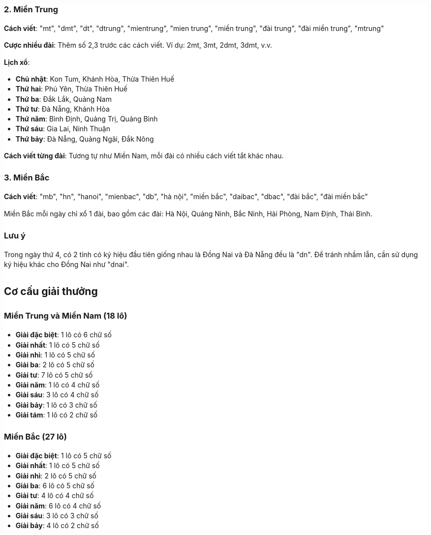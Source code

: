 ### 2. Miền Trung

**Cách viết**: "mt", "dmt", "dt", "dtrung", "mientrung", "mien trung", "miền trung", "đài trung", "đài miền trung", "mtrung"

**Cược nhiều đài**: Thêm số 2,3 trước các cách viết. Ví dụ: 2mt, 3mt, 2dmt, 3dmt, v.v.

**Lịch xổ**:

- **Chủ nhật**: Kon Tum, Khánh Hòa, Thừa Thiên Huế
- **Thứ hai**: Phú Yên, Thừa Thiên Huế
- **Thứ ba**: Đắk Lắk, Quảng Nam
- **Thứ tư**: Đà Nẵng, Khánh Hòa
- **Thứ năm**: Bình Định, Quảng Trị, Quảng Bình
- **Thứ sáu**: Gia Lai, Ninh Thuận
- **Thứ bảy**: Đà Nẵng, Quảng Ngãi, Đắk Nông

**Cách viết từng đài**: Tương tự như Miền Nam, mỗi đài có nhiều cách viết tắt khác nhau.

### 3. Miền Bắc

**Cách viết**: "mb", "hn", "hanoi", "mienbac", "db", "hà nội", "miền bắc", "daibac", "dbac", "đài bắc", "đài miền bắc"

Miền Bắc mỗi ngày chỉ xổ 1 đài, bao gồm các đài: Hà Nội, Quảng Ninh, Bắc Ninh, Hải Phòng, Nam Định, Thái Bình.

### Lưu ý

Trong ngày thứ 4, có 2 tỉnh có ký hiệu đầu tiên giống nhau là Đồng Nai và Đà Nẵng đều là "dn". Để tránh nhầm lẫn, cần sử dụng ký hiệu khác cho Đồng Nai như "dnai".

## Cơ cấu giải thưởng

### Miền Trung và Miền Nam (18 lô)

- **Giải đặc biệt**: 1 lô có 6 chữ số
- **Giải nhất**: 1 lô có 5 chữ số
- **Giải nhì**: 1 lô có 5 chữ số
- **Giải ba**: 2 lô có 5 chữ số
- **Giải tư**: 7 lô có 5 chữ số
- **Giải năm**: 1 lô có 4 chữ số
- **Giải sáu**: 3 lô có 4 chữ số
- **Giải bảy**: 1 lô có 3 chữ số
- **Giải tám**: 1 lô có 2 chữ số

### Miền Bắc (27 lô)

- **Giải đặc biệt**: 1 lô có 5 chữ số
- **Giải nhất**: 1 lô có 5 chữ số
- **Giải nhì**: 2 lô có 5 chữ số
- **Giải ba**: 6 lô có 5 chữ số
- **Giải tư**: 4 lô có 4 chữ số
- **Giải năm**: 6 lô có 4 chữ số
- **Giải sáu**: 3 lô có 3 chữ số
- **Giải bảy**: 4 lô có 2 chữ số
